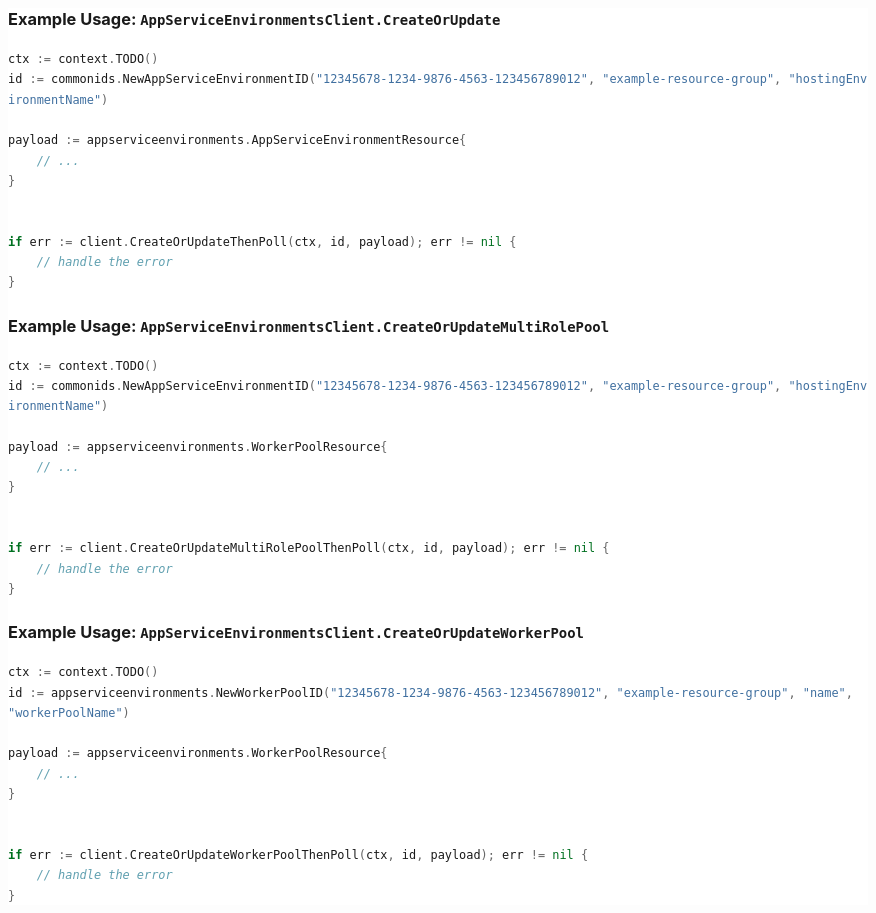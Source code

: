 

### Example Usage: `AppServiceEnvironmentsClient.CreateOrUpdate`

```go
ctx := context.TODO()
id := commonids.NewAppServiceEnvironmentID("12345678-1234-9876-4563-123456789012", "example-resource-group", "hostingEnvironmentName")

payload := appserviceenvironments.AppServiceEnvironmentResource{
	// ...
}


if err := client.CreateOrUpdateThenPoll(ctx, id, payload); err != nil {
	// handle the error
}
```


### Example Usage: `AppServiceEnvironmentsClient.CreateOrUpdateMultiRolePool`

```go
ctx := context.TODO()
id := commonids.NewAppServiceEnvironmentID("12345678-1234-9876-4563-123456789012", "example-resource-group", "hostingEnvironmentName")

payload := appserviceenvironments.WorkerPoolResource{
	// ...
}


if err := client.CreateOrUpdateMultiRolePoolThenPoll(ctx, id, payload); err != nil {
	// handle the error
}
```


### Example Usage: `AppServiceEnvironmentsClient.CreateOrUpdateWorkerPool`

```go
ctx := context.TODO()
id := appserviceenvironments.NewWorkerPoolID("12345678-1234-9876-4563-123456789012", "example-resource-group", "name", "workerPoolName")

payload := appserviceenvironments.WorkerPoolResource{
	// ...
}


if err := client.CreateOrUpdateWorkerPoolThenPoll(ctx, id, payload); err != nil {
	// handle the error
}
```
